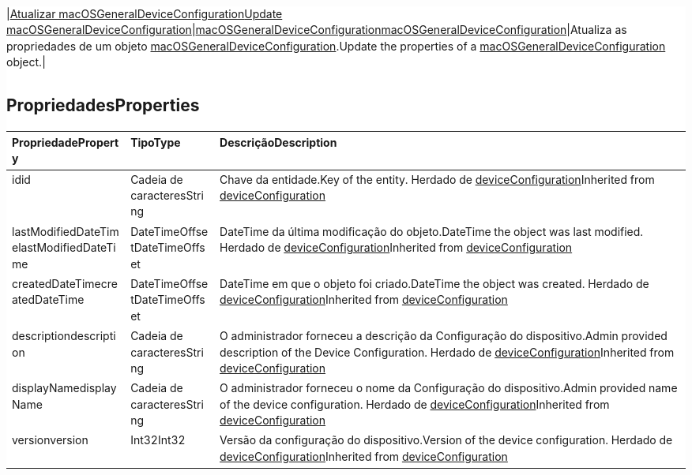 |[<span data-ttu-id="49885-121">Atualizar macOSGeneralDeviceConfiguration</span><span class="sxs-lookup"><span data-stu-id="49885-121">Update macOSGeneralDeviceConfiguration</span></span>](../api/intune_deviceconfig_macosgeneraldeviceconfiguration_update.md)|[<span data-ttu-id="49885-122">macOSGeneralDeviceConfiguration</span><span class="sxs-lookup"><span data-stu-id="49885-122">macOSGeneralDeviceConfiguration</span></span>](../resources/intune_deviceconfig_macosgeneraldeviceconfiguration.md)|<span data-ttu-id="49885-123">Atualiza as propriedades de um objeto [macOSGeneralDeviceConfiguration](../resources/intune_deviceconfig_macosgeneraldeviceconfiguration.md).</span><span class="sxs-lookup"><span data-stu-id="49885-123">Update the properties of a [macOSGeneralDeviceConfiguration](../resources/intune_deviceconfig_macosgeneraldeviceconfiguration.md) object.</span></span>|

## <a name="properties"></a><span data-ttu-id="49885-124">Propriedades</span><span class="sxs-lookup"><span data-stu-id="49885-124">Properties</span></span>
|<span data-ttu-id="49885-125">Propriedade</span><span class="sxs-lookup"><span data-stu-id="49885-125">Property</span></span>|<span data-ttu-id="49885-126">Tipo</span><span class="sxs-lookup"><span data-stu-id="49885-126">Type</span></span>|<span data-ttu-id="49885-127">Descrição</span><span class="sxs-lookup"><span data-stu-id="49885-127">Description</span></span>|
|:---|:---|:---|
|<span data-ttu-id="49885-128">id</span><span class="sxs-lookup"><span data-stu-id="49885-128">id</span></span>|<span data-ttu-id="49885-129">Cadeia de caracteres</span><span class="sxs-lookup"><span data-stu-id="49885-129">String</span></span>|<span data-ttu-id="49885-130">Chave da entidade.</span><span class="sxs-lookup"><span data-stu-id="49885-130">Key of the entity.</span></span> <span data-ttu-id="49885-131">Herdado de [deviceConfiguration](../resources/intune_deviceconfig_deviceconfiguration.md)</span><span class="sxs-lookup"><span data-stu-id="49885-131">Inherited from [deviceConfiguration](../resources/intune_deviceconfig_deviceconfiguration.md)</span></span>|
|<span data-ttu-id="49885-132">lastModifiedDateTime</span><span class="sxs-lookup"><span data-stu-id="49885-132">lastModifiedDateTime</span></span>|<span data-ttu-id="49885-133">DateTimeOffset</span><span class="sxs-lookup"><span data-stu-id="49885-133">DateTimeOffset</span></span>|<span data-ttu-id="49885-134">DateTime da última modificação do objeto.</span><span class="sxs-lookup"><span data-stu-id="49885-134">DateTime the object was last modified.</span></span> <span data-ttu-id="49885-135">Herdado de [deviceConfiguration](../resources/intune_deviceconfig_deviceconfiguration.md)</span><span class="sxs-lookup"><span data-stu-id="49885-135">Inherited from [deviceConfiguration](../resources/intune_deviceconfig_deviceconfiguration.md)</span></span>|
|<span data-ttu-id="49885-136">createdDateTime</span><span class="sxs-lookup"><span data-stu-id="49885-136">createdDateTime</span></span>|<span data-ttu-id="49885-137">DateTimeOffset</span><span class="sxs-lookup"><span data-stu-id="49885-137">DateTimeOffset</span></span>|<span data-ttu-id="49885-138">DateTime em que o objeto foi criado.</span><span class="sxs-lookup"><span data-stu-id="49885-138">DateTime the object was created.</span></span> <span data-ttu-id="49885-139">Herdado de [deviceConfiguration](../resources/intune_deviceconfig_deviceconfiguration.md)</span><span class="sxs-lookup"><span data-stu-id="49885-139">Inherited from [deviceConfiguration](../resources/intune_deviceconfig_deviceconfiguration.md)</span></span>|
|<span data-ttu-id="49885-140">description</span><span class="sxs-lookup"><span data-stu-id="49885-140">description</span></span>|<span data-ttu-id="49885-141">Cadeia de caracteres</span><span class="sxs-lookup"><span data-stu-id="49885-141">String</span></span>|<span data-ttu-id="49885-142">O administrador forneceu a descrição da Configuração do dispositivo.</span><span class="sxs-lookup"><span data-stu-id="49885-142">Admin provided description of the Device Configuration.</span></span> <span data-ttu-id="49885-143">Herdado de [deviceConfiguration](../resources/intune_deviceconfig_deviceconfiguration.md)</span><span class="sxs-lookup"><span data-stu-id="49885-143">Inherited from [deviceConfiguration](../resources/intune_deviceconfig_deviceconfiguration.md)</span></span>|
|<span data-ttu-id="49885-144">displayName</span><span class="sxs-lookup"><span data-stu-id="49885-144">displayName</span></span>|<span data-ttu-id="49885-145">Cadeia de caracteres</span><span class="sxs-lookup"><span data-stu-id="49885-145">String</span></span>|<span data-ttu-id="49885-146">O administrador forneceu o nome da Configuração do dispositivo.</span><span class="sxs-lookup"><span data-stu-id="49885-146">Admin provided name of the device configuration.</span></span> <span data-ttu-id="49885-147">Herdado de [deviceConfiguration](../resources/intune_deviceconfig_deviceconfiguration.md)</span><span class="sxs-lookup"><span data-stu-id="49885-147">Inherited from [deviceConfiguration](../resources/intune_deviceconfig_deviceconfiguration.md)</span></span>|
|<span data-ttu-id="49885-148">version</span><span class="sxs-lookup"><span data-stu-id="49885-148">version</span></span>|<span data-ttu-id="49885-149">Int32</span><span class="sxs-lookup"><span data-stu-id="49885-149">Int32</span></span>|<span data-ttu-id="49885-150">Versão da configuração do dispositivo.</span><span class="sxs-lookup"><span data-stu-id="49885-150">Version of the device configuration.</span></span> <span data-ttu-id="49885-151">Herdado de [deviceConfiguration](../resources/intune_deviceconfig_deviceconfiguration.md)</span><span class="sxs-lookup"><span data-stu-id="49885-151">Inherited from [deviceConfiguration](../resources/intune_deviceconfig_deviceconfiguration.md)</span></span>|